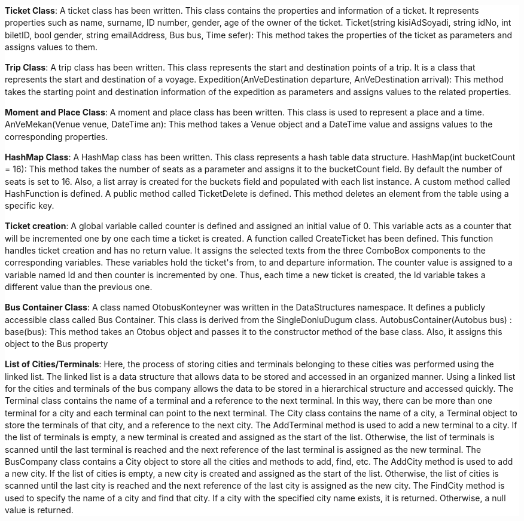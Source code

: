 **Ticket Class**:
A ticket class has been written. This class contains the properties and information of a ticket.
It represents properties such as name, surname, ID number, gender, age of the owner of the ticket.
Ticket(string kisiAdSoyadi, string idNo, int biletID, bool gender, string emailAddress, Bus bus, Time sefer): This method takes the properties of the ticket as parameters and assigns values to them.

**Trip Class**:
A trip class has been written.  This class represents the start and destination points of a trip. 
It is a class that represents the start and destination of a voyage. 
Expedition(AnVeDestination departure, AnVeDestination arrival): This method takes the starting point and destination information of the expedition as parameters and assigns values to the related properties.

**Moment and Place Class**:
A moment and place class has been written. This class is used to represent a place and a time.
AnVeMekan(Venue venue, DateTime an): This method takes a Venue object and a DateTime value and assigns values to the corresponding properties.

**HashMap Class**:
A HashMap class has been written. This class represents a hash table data structure.
HashMap(int bucketCount = 16): This method takes the number of seats as a parameter and assigns it to the bucketCount field. By default the number of seats is set to 16. Also, a list array is created for the buckets field and populated with each list instance.
A custom method called HashFunction is defined.
A public method called TicketDelete is defined. This method deletes an element from the table using a specific key.

**Ticket creation**:
A global variable called counter is defined and assigned an initial value of 0. This variable acts as a counter that will be incremented one by one each time a ticket is created.
A function called CreateTicket has been defined. This function handles ticket creation and has no return value.
It assigns the selected texts from the three ComboBox components to the corresponding variables. These variables hold the ticket's from, to and departure information.
The counter value is assigned to a variable named Id and then counter is incremented by one. Thus, each time a new ticket is created, the Id variable takes a different value than the previous one.


**Bus Container Class**: 
A class named OtobusKonteyner was written in the DataStructures namespace. 
It defines a publicly accessible class called Bus Container. This class is derived from the SingleDonluDugum<Otobus> class.
AutobusContainer(Autobus bus) : base(bus): This method takes an Otobus object and passes it to the constructor method of the base class. Also, it assigns this object to the Bus property


**List of Cities/Terminals**: 
Here, the process of storing cities and terminals belonging to these cities was performed using the linked list. The linked list is a data structure that allows data to be stored and accessed in an organized manner. Using a linked list for the cities and terminals of the bus company allows the data to be stored in a hierarchical structure and accessed quickly. 
The Terminal class contains the name of a terminal and a reference to the next terminal. In this way, there can be more than one terminal for a city and each terminal can point to the next terminal.
The City class contains the name of a city, a Terminal object to store the terminals of that city, and a reference to the next city. The AddTerminal method is used to add a new terminal to a city. If the list of terminals is empty, a new terminal is created and assigned as the start of the list. Otherwise, the list of terminals is scanned until the last terminal is reached and the next reference of the last terminal is assigned as the new terminal.
The BusCompany class contains a City object to store all the cities and methods to add, find, etc. The AddCity method is used to add a new city. If the list of cities is empty, a new city is created and assigned as the start of the list. Otherwise, the list of cities is scanned until the last city is reached and the next reference of the last city is assigned as the new city.
The FindCity method is used to specify the name of a city and find that city. If a city with the specified city name exists, it is returned. Otherwise, a null value is returned.
  